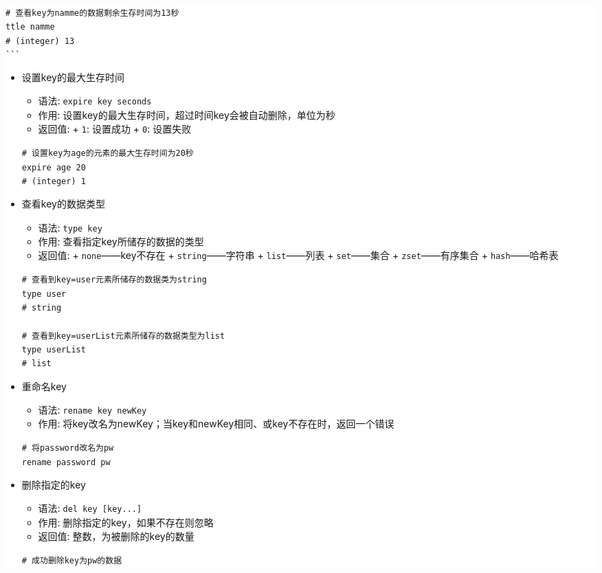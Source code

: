     # 查看key为namme的数据剩余生存时间为13秒
    ttle namme
    # (integer) 13
    ```

+ 设置key的最大生存时间
    + 语法: `expire key seconds`
    + 作用: 设置key的最大生存时间，超过时间key会被自动删除，单位为秒
    + 返回值: 
             + `1`: 设置成功
             + `0`: 设置失败
    ```redis 
    # 设置key为age的元素的最大生存时间为20秒
    expire age 20
    # (integer) 1
    ```

+ 查看key的数据类型
    + 语法: `type key`
    + 作用: 查看指定key所储存的数据的类型
    + 返回值: 
            + `none`——key不存在
            + `string`——字符串
            + `list`——列表
            + `set`——集合
            + `zset`——有序集合
            + `hash`——哈希表
    ```redis
    # 查看到key=user元素所储存的数据类为string    
    type user
    # string

    # 查看到key=userList元素所储存的数据类型为list
    type userList
    # list
    ```
+ 重命名key
    + 语法: `rename key newKey`
    + 作用: 将key改名为newKey；当key和newKey相同、或key不存在时，返回一个错误
    ```redis
    # 将password改名为pw
    rename password pw
    ```
+ 删除指定的key
    + 语法: `del key [key...]`
    + 作用: 删除指定的key，如果不存在则忽略
    + 返回值: 整数，为被删除的key的数量
    ```redis
    # 成功删除key为pw的数据